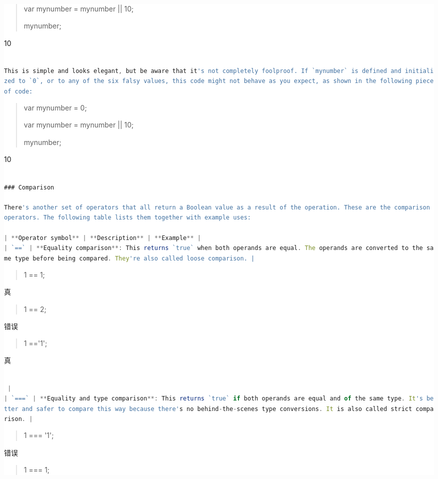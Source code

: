 > var mynumber = mynumber || 10;
> 
> mynumber;

10

```js

This is simple and looks elegant, but be aware that it's not completely foolproof. If `mynumber` is defined and initialized to `0`, or to any of the six falsy values, this code might not behave as you expect, as shown in the following piece of code:

```

> var mynumber = 0;
> 
> var mynumber = mynumber || 10;
> 
> mynumber;

10

```js

### Comparison

There's another set of operators that all return a Boolean value as a result of the operation. These are the comparison operators. The following table lists them together with example uses:

| **Operator symbol** | **Description** | **Example** |
| `==` | **Equality comparison**: This returns `true` when both operands are equal. The operands are converted to the same type before being compared. They're also called loose comparison. |  
```

> 1 == 1;

真

> 1 == 2;

错误

> 1 =='1';

真

```js

 |
| `===` | **Equality and type comparison**: This returns `true` if both operands are equal and of the same type. It's better and safer to compare this way because there's no behind-the-scenes type conversions. It is also called strict comparison. |  
```

> 1 === '1';

错误

> 1 === 1;
